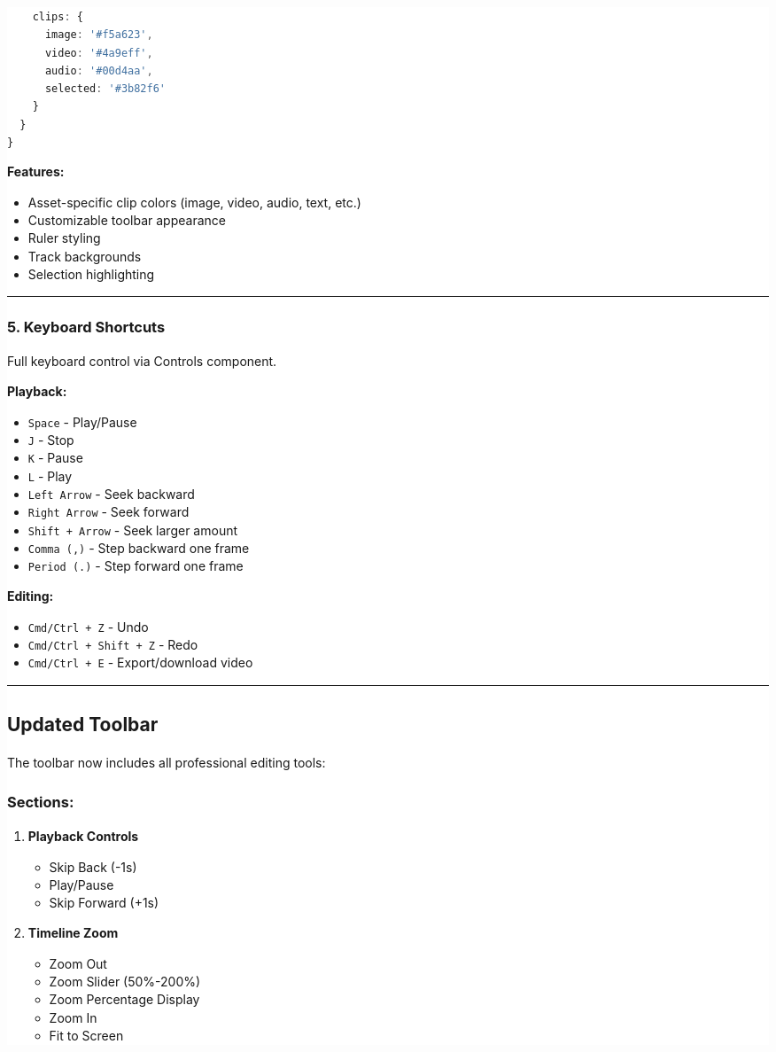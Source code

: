```typescript
    clips: {
      image: '#f5a623',
      video: '#4a9eff',
      audio: '#00d4aa',
      selected: '#3b82f6'
    }
  }
}
```

**Features:**
- Asset-specific clip colors (image, video, audio, text, etc.)
- Customizable toolbar appearance
- Ruler styling
- Track backgrounds
- Selection highlighting

---

### 5. **Keyboard Shortcuts**

Full keyboard control via Controls component.

**Playback:**
- `Space` - Play/Pause
- `J` - Stop
- `K` - Pause
- `L` - Play
- `Left Arrow` - Seek backward
- `Right Arrow` - Seek forward
- `Shift + Arrow` - Seek larger amount
- `Comma (,)` - Step backward one frame
- `Period (.)` - Step forward one frame

**Editing:**
- `Cmd/Ctrl + Z` - Undo
- `Cmd/Ctrl + Shift + Z` - Redo
- `Cmd/Ctrl + E` - Export/download video

---

## Updated Toolbar

The toolbar now includes all professional editing tools:

### **Sections:**

1. **Playback Controls**
   - Skip Back (-1s)
   - Play/Pause
   - Skip Forward (+1s)

2. **Timeline Zoom**
   - Zoom Out
   - Zoom Slider (50%-200%)
   - Zoom Percentage Display
   - Zoom In
   - Fit to Screen
